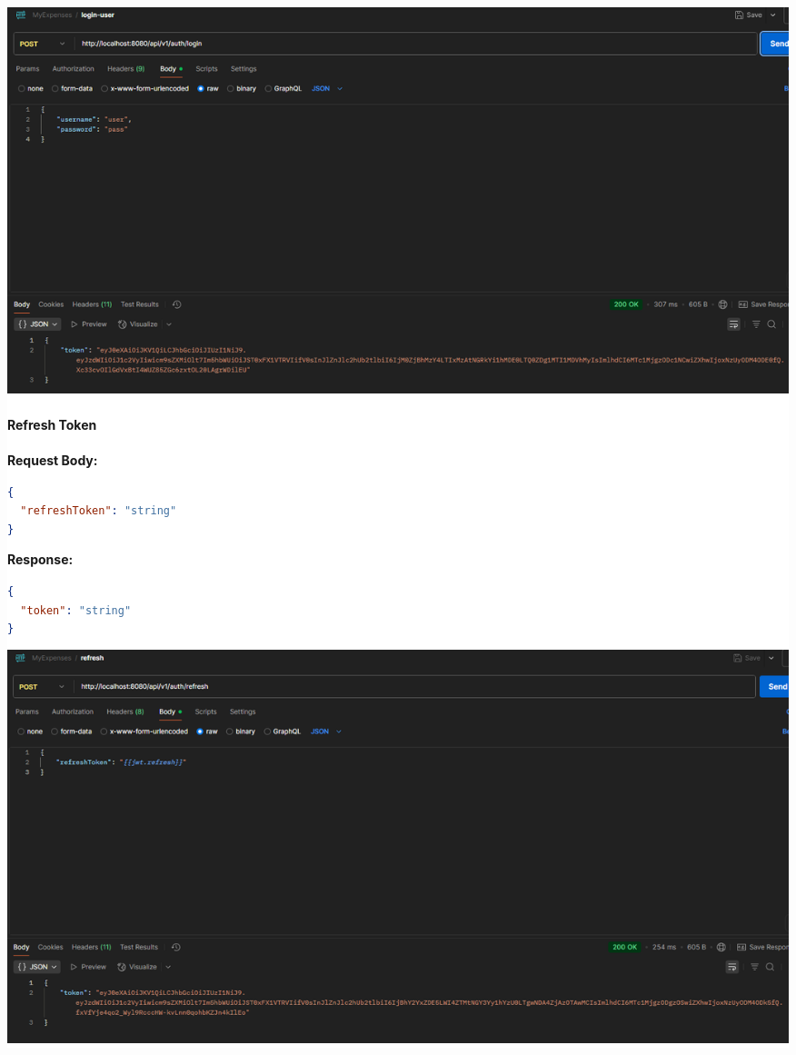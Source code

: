 ![Login](/images/login.png)

#### Refresh Token

**Request Body:**

```json
{
  "refreshToken": "string"
}
```

**Response:**

```json
{
  "token": "string"
}
```

![Refresh](/images/refresh.png)
